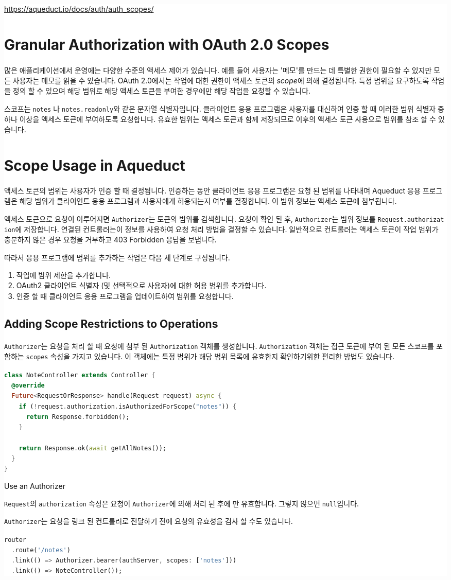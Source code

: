 https://aqueduct.io/docs/auth/auth_scopes/

# Granular Authorization with OAuth 2.0 Scopes

많은 애플리케이션에서 운영에는 다양한 수준의 액세스 제어가 있습니다. 예를 들어 사용자는 '메모'를 만드는 데 특별한 권한이 필요할 수 있지만 모든 사용자는 메모를 읽을 수 있습니다. OAuth 2.0에서는 작업에 대한 권한이 액세스 토큰의 *scope*에 의해 결정됩니다. 특정 범위를 요구하도록 작업을 정의 할 수 있으며 해당 범위로 해당 액세스 토큰을 부여한 경우에만 해당 작업을 요청할 수 있습니다.

스코프는 `notes` 나 `notes.readonly`와 같은 문자열 식별자입니다. 클라이언트 응용 프로그램은 사용자를 대신하여 인증 할 때 이러한 범위 식별자 중 하나 이상을 액세스 토큰에 부여하도록 요청합니다. 유효한 범위는 액세스 토큰과 함께 저장되므로 이후의 액세스 토큰 사용으로 범위를 참조 할 수 있습니다.

# Scope Usage in Aqueduct

액세스 토큰의 범위는 사용자가 인증 할 때 결정됩니다. 인증하는 동안 클라이언트 응용 프로그램은 요청 된 범위를 나타내며 Aqueduct 응용 프로그램은 해당 범위가 클라이언트 응용 프로그램과 사용자에게 허용되는지 여부를 결정합니다. 이 범위 정보는 액세스 토큰에 첨부됩니다.

액세스 토큰으로 요청이 이루어지면 `Authorizer`는 토큰의 범위를 검색합니다. 요청이 확인 된 후, `Authorizer`는 범위 정보를 `Request.authorization`에 저장합니다. 연결된 컨트롤러는이 정보를 사용하여 요청 처리 방법을 결정할 수 있습니다. 일반적으로 컨트롤러는 액세스 토큰이 작업 범위가 충분하지 않은 경우 요청을 거부하고 403 Forbidden 응답을 보냅니다.

따라서 응용 프로그램에 범위를 추가하는 작업은 다음 세 단계로 구성됩니다.

1. 작업에 범위 제한을 추가합니다.
2. OAuth2 클라이언트 식별자 (및 선택적으로 사용자)에 대한 허용 범위를 추가합니다.
3. 인증 할 때 클라이언트 응용 프로그램을 업데이트하여 범위를 요청합니다.

## Adding Scope Restrictions to Operations

`Authorizer`는 요청을 처리 할 때 요청에 첨부 된 `Authorization` 객체를 생성합니다. `Authorization` 객체는 접근 토큰에 부여 된 모든 스코프를 포함하는 `scopes` 속성을 가지고 있습니다. 이 객체에는 특정 범위가 해당 범위 목록에 유효한지 확인하기위한 편리한 방법도 있습니다.

```dart
class NoteController extends Controller {
  @override
  Future<RequestOrResponse> handle(Request request) async {
    if (!request.authorization.isAuthorizedForScope("notes")) {
      return Response.forbidden();
    }

    return Response.ok(await getAllNotes());
  }
}
```

Use an Authorizer

`Request`의 `authorization` 속성은 요청이 `Authorizer`에 의해 처리 된 후에 만 유효합니다. 그렇지 않으면 `null`입니다.

`Authorizer`는 요청을 링크 된 컨트롤러로 전달하기 전에 요청의 유효성을 검사 할 수도 있습니다.

```dart
router
  .route('/notes')
  .link(() => Authorizer.bearer(authServer, scopes: ['notes']))
  .link(() => NoteController());
```
